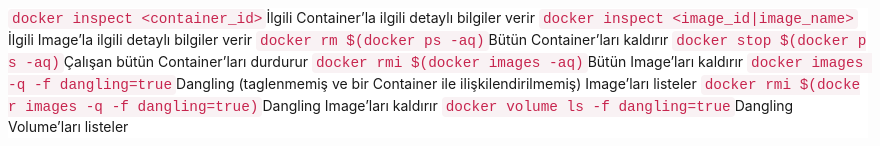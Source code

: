 <tr style="border-top: 1px solid rgb(204, 204, 204); box-sizing: border-box; margin: 0px; padding: 0px;"><td style="border: 1px solid rgb(204, 204, 204); box-sizing: border-box; margin: 0px; padding: 6px 13px;"><code class="highlighter-rouge" style="background-color: #f9f2f4; border-radius: 4px; box-sizing: border-box; color: #c7254e; font-family: Menlo, Monaco, Consolas, &quot;Courier New&quot;, monospace; font-size: 14.4px; margin-bottom: 0px; margin-top: 0px; padding: 2px 4px;">docker inspect &lt;container_id&gt;</code></td><td style="border: 1px solid rgb(204, 204, 204); box-sizing: border-box; margin: 0px; padding: 6px 13px;">İlgili Container’la ilgili detaylı bilgiler verir</td></tr>
<tr style="background-color: white; border-top: 1px solid rgb(204, 204, 204); box-sizing: border-box; margin: 0px; padding: 0px;"><td style="border: 1px solid rgb(204, 204, 204); box-sizing: border-box; margin: 0px; padding: 6px 13px;"><code class="highlighter-rouge" style="background-color: #f9f2f4; border-radius: 4px; box-sizing: border-box; color: #c7254e; font-family: Menlo, Monaco, Consolas, &quot;Courier New&quot;, monospace; font-size: 14.4px; margin-bottom: 0px; margin-top: 0px; padding: 2px 4px;">docker inspect &lt;image_id|image_name&gt;</code></td><td style="border: 1px solid rgb(204, 204, 204); box-sizing: border-box; margin: 0px; padding: 6px 13px;">İlgili Image’la ilgili detaylı bilgiler verir</td></tr>
<tr style="border-top: 1px solid rgb(204, 204, 204); box-sizing: border-box; margin: 0px; padding: 0px;"><td style="border: 1px solid rgb(204, 204, 204); box-sizing: border-box; margin: 0px; padding: 6px 13px;"><code class="highlighter-rouge" style="background-color: #f9f2f4; border-radius: 4px; box-sizing: border-box; color: #c7254e; font-family: Menlo, Monaco, Consolas, &quot;Courier New&quot;, monospace; font-size: 14.4px; margin-bottom: 0px; margin-top: 0px; padding: 2px 4px;">docker rm $(docker ps -aq)</code></td><td style="border: 1px solid rgb(204, 204, 204); box-sizing: border-box; margin: 0px; padding: 6px 13px;">Bütün Container’ları kaldırır</td></tr>
<tr style="background-color: white; border-top: 1px solid rgb(204, 204, 204); box-sizing: border-box; margin: 0px; padding: 0px;"><td style="border: 1px solid rgb(204, 204, 204); box-sizing: border-box; margin: 0px; padding: 6px 13px;"><code class="highlighter-rouge" style="background-color: #f9f2f4; border-radius: 4px; box-sizing: border-box; color: #c7254e; font-family: Menlo, Monaco, Consolas, &quot;Courier New&quot;, monospace; font-size: 14.4px; margin-bottom: 0px; margin-top: 0px; padding: 2px 4px;">docker stop $(docker ps -aq)</code></td><td style="border: 1px solid rgb(204, 204, 204); box-sizing: border-box; margin: 0px; padding: 6px 13px;">Çalışan bütün Container’ları durdurur</td></tr>
<tr style="border-top: 1px solid rgb(204, 204, 204); box-sizing: border-box; margin: 0px; padding: 0px;"><td style="border: 1px solid rgb(204, 204, 204); box-sizing: border-box; margin: 0px; padding: 6px 13px;"><code class="highlighter-rouge" style="background-color: #f9f2f4; border-radius: 4px; box-sizing: border-box; color: #c7254e; font-family: Menlo, Monaco, Consolas, &quot;Courier New&quot;, monospace; font-size: 14.4px; margin-bottom: 0px; margin-top: 0px; padding: 2px 4px;">docker rmi $(docker images -aq)</code></td><td style="border: 1px solid rgb(204, 204, 204); box-sizing: border-box; margin: 0px; padding: 6px 13px;">Bütün Image’ları kaldırır</td></tr>
<tr style="background-color: white; border-top: 1px solid rgb(204, 204, 204); box-sizing: border-box; margin: 0px; padding: 0px;"><td style="border: 1px solid rgb(204, 204, 204); box-sizing: border-box; margin: 0px; padding: 6px 13px;"><code class="highlighter-rouge" style="background-color: #f9f2f4; border-radius: 4px; box-sizing: border-box; color: #c7254e; font-family: Menlo, Monaco, Consolas, &quot;Courier New&quot;, monospace; font-size: 14.4px; margin-bottom: 0px; margin-top: 0px; padding: 2px 4px;">docker images -q -f dangling=true</code></td><td style="border: 1px solid rgb(204, 204, 204); box-sizing: border-box; margin: 0px; padding: 6px 13px;">Dangling (taglenmemiş ve bir Container ile ilişkilendirilmemiş) Image’ları listeler</td></tr>
<tr style="border-top: 1px solid rgb(204, 204, 204); box-sizing: border-box; margin: 0px; padding: 0px;"><td style="border: 1px solid rgb(204, 204, 204); box-sizing: border-box; margin: 0px; padding: 6px 13px;"><code class="highlighter-rouge" style="background-color: #f9f2f4; border-radius: 4px; box-sizing: border-box; color: #c7254e; font-family: Menlo, Monaco, Consolas, &quot;Courier New&quot;, monospace; font-size: 14.4px; margin-bottom: 0px; margin-top: 0px; padding: 2px 4px;">docker rmi $(docker images -q -f dangling=true)</code></td><td style="border: 1px solid rgb(204, 204, 204); box-sizing: border-box; margin: 0px; padding: 6px 13px;">Dangling Image’ları kaldırır</td></tr>
<tr style="background-color: white; border-top: 1px solid rgb(204, 204, 204); box-sizing: border-box; margin: 0px; padding: 0px;"><td style="border: 1px solid rgb(204, 204, 204); box-sizing: border-box; margin: 0px; padding: 6px 13px;"><code class="highlighter-rouge" style="background-color: #f9f2f4; border-radius: 4px; box-sizing: border-box; color: #c7254e; font-family: Menlo, Monaco, Consolas, &quot;Courier New&quot;, monospace; font-size: 14.4px; margin-bottom: 0px; margin-top: 0px; padding: 2px 4px;">docker volume ls -f dangling=true</code></td><td style="border: 1px solid rgb(204, 204, 204); box-sizing: border-box; margin: 0px; padding: 6px 13px;">Dangling Volume’ları listeler</td></tr>